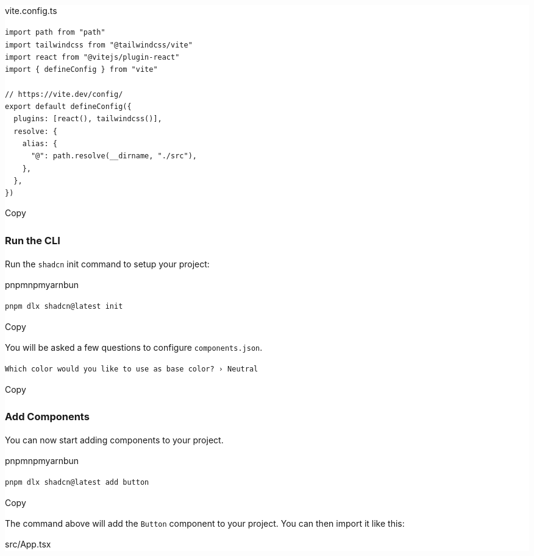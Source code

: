 vite.config.ts

```
import path from "path"
import tailwindcss from "@tailwindcss/vite"
import react from "@vitejs/plugin-react"
import { defineConfig } from "vite"

// https://vite.dev/config/
export default defineConfig({
  plugins: [react(), tailwindcss()],
  resolve: {
    alias: {
      "@": path.resolve(__dirname, "./src"),
    },
  },
})
```

Copy

### Run the CLI

Run the `shadcn` init command to setup your project:

pnpmnpmyarnbun

```
pnpm dlx shadcn@latest init

```

Copy

You will be asked a few questions to configure `components.json`.

```
Which color would you like to use as base color? › Neutral
```

Copy

### Add Components

You can now start adding components to your project.

pnpmnpmyarnbun

```
pnpm dlx shadcn@latest add button

```

Copy

The command above will add the `Button` component to your project. You can then import it like this:

src/App.tsx
